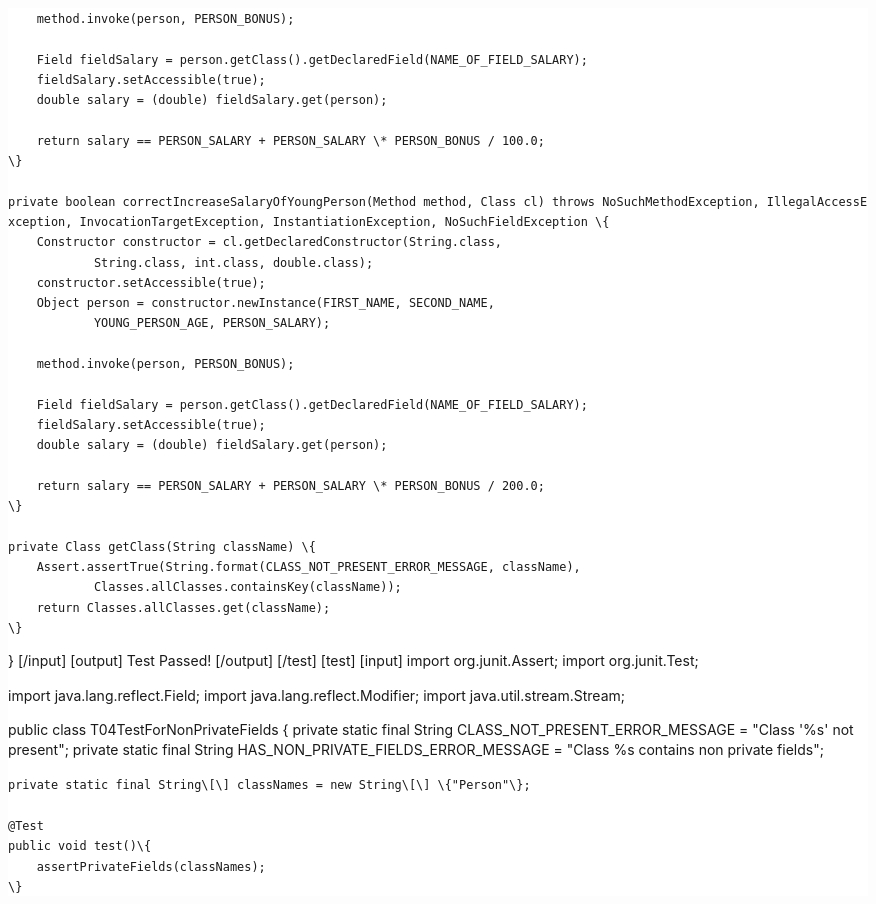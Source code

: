         method.invoke(person, PERSON_BONUS);

        Field fieldSalary = person.getClass().getDeclaredField(NAME_OF_FIELD_SALARY);
        fieldSalary.setAccessible(true);
        double salary = (double) fieldSalary.get(person);

        return salary == PERSON_SALARY + PERSON_SALARY \* PERSON_BONUS / 100.0;
    \}

    private boolean correctIncreaseSalaryOfYoungPerson(Method method, Class cl) throws NoSuchMethodException, IllegalAccessException, InvocationTargetException, InstantiationException, NoSuchFieldException \{
        Constructor constructor = cl.getDeclaredConstructor(String.class,
                String.class, int.class, double.class);
        constructor.setAccessible(true);
        Object person = constructor.newInstance(FIRST_NAME, SECOND_NAME,
                YOUNG_PERSON_AGE, PERSON_SALARY);

        method.invoke(person, PERSON_BONUS);

        Field fieldSalary = person.getClass().getDeclaredField(NAME_OF_FIELD_SALARY);
        fieldSalary.setAccessible(true);
        double salary = (double) fieldSalary.get(person);

        return salary == PERSON_SALARY + PERSON_SALARY \* PERSON_BONUS / 200.0;
    \}

    private Class getClass(String className) \{
        Assert.assertTrue(String.format(CLASS_NOT_PRESENT_ERROR_MESSAGE, className),
                Classes.allClasses.containsKey(className));
        return Classes.allClasses.get(className);
    \}
\}
[/input]
[output]
Test Passed!
[/output]
[/test]
[test]
[input]
import org.junit.Assert;
import org.junit.Test;

import java.lang.reflect.Field;
import java.lang.reflect.Modifier;
import java.util.stream.Stream;

public class T04TestForNonPrivateFields \{
    private static final String CLASS_NOT_PRESENT_ERROR_MESSAGE = "Class '%s' not present";
    private static final String HAS_NON_PRIVATE_FIELDS_ERROR_MESSAGE = "Class %s contains non private fields";

    private static final String\[\] classNames = new String\[\] \{"Person"\};

    @Test
    public void test()\{
        assertPrivateFields(classNames);
    \}
